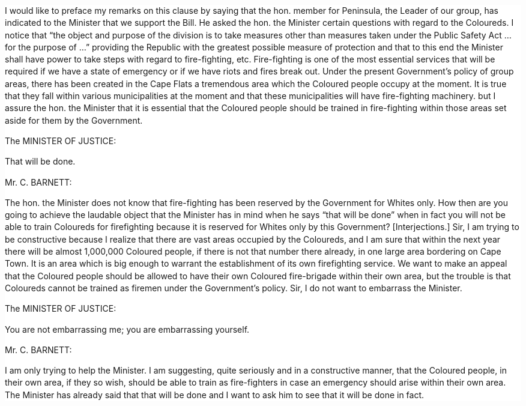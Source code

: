 <p>I would like to preface my remarks on this clause by saying that the hon. member for Peninsula, the Leader of our group, has indicated to the Minister that we support the Bill. He asked the hon. the Minister certain questions with regard to the Coloureds. I notice that &#x201C;the object and purpose of the division is to take measures other than measures taken under the Public Safety Act &#x2026; for the purpose of &#x2026;&#x201D; providing the Republic with the greatest possible measure of protection and that to this end the Minister shall have power to take steps with regard to fire-fighting, etc. Fire-fighting is one of the <span class="col_509-510" refersTo="page_0266"/>most essential services that will be required if we have a state of emergency or if we have riots and fires break out. Under the present Government&#x2019;s policy of group areas, there has been created in the Cape Flats a tremendous area which the Coloured people occupy at the moment. It is true that they fall within various municipalities at the moment and that these municipalities will have fire-fighting machinery. but I assure the hon. the Minister that it is essential that the Coloured people should be trained in fire-fighting within those areas set aside for them by the Government.</p>

</speech>

<speech by="#minister_of_justice">

<from>The <person refersTo="hansard_za">MINISTER OF JUSTICE</person>:</from>

<p>That will be done.</p>

</speech>

<speech by="#barnett">

<from>Mr. <person refersTo="hansard_za">C. BARNETT</person>:</from>

<p>The hon. the Minister does not know that fire-fighting has been reserved by the Government for Whites only. How then are you going to achieve the laudable object that the Minister has in mind when he says &#x201C;that will be done&#x201D; when in fact you will not be able to train Coloureds for firefighting because it is reserved for Whites only by this Government? [Interjections.] Sir, I am trying to be constructive because I realize that there are vast areas occupied by the Coloureds, and I am sure that within the next year there will be almost 1,000,000 Coloured people, if there is not that number there already, in one large area bordering on Cape Town. It is an area which is big enough to warrant the establishment of its own firefighting service. We want to make an appeal that the Coloured people should be allowed to have their own Coloured fire-brigade within their own area, but the trouble is that Coloureds cannot be trained as firemen under the Government&#x2019;s policy. Sir, I do not want to embarrass the Minister.</p>

</speech>

<speech by="#minister_of_justice">

<from>The <person refersTo="hansard_za">MINISTER OF JUSTICE</person>:</from>

<p>You are not embarrassing me; you are embarrassing yourself.</p>

</speech>

<speech by="#barnett">

<from>Mr. <person refersTo="hansard_za">C. BARNETT</person>:</from>

<p>I am only trying to help the Minister. I am suggesting, quite seriously and in a constructive manner, that the Coloured people, in their own area, if they so wish, should be able to train as fire-fighters in case an emergency should arise within their own area. The Minister has already said that that will be done and I want to ask him to see that it will be done in fact.</p>
